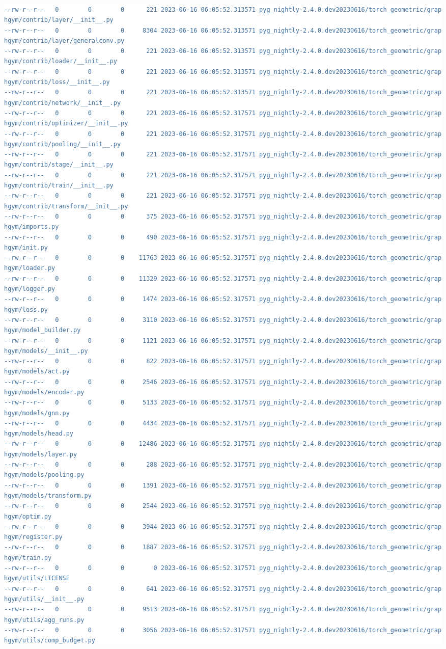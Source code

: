 ```diff
--rw-r--r--   0        0        0      221 2023-06-16 06:05:52.313571 pyg_nightly-2.4.0.dev20230616/torch_geometric/graphgym/contrib/layer/__init__.py
--rw-r--r--   0        0        0     8304 2023-06-16 06:05:52.313571 pyg_nightly-2.4.0.dev20230616/torch_geometric/graphgym/contrib/layer/generalconv.py
--rw-r--r--   0        0        0      221 2023-06-16 06:05:52.313571 pyg_nightly-2.4.0.dev20230616/torch_geometric/graphgym/contrib/loader/__init__.py
--rw-r--r--   0        0        0      221 2023-06-16 06:05:52.313571 pyg_nightly-2.4.0.dev20230616/torch_geometric/graphgym/contrib/loss/__init__.py
--rw-r--r--   0        0        0      221 2023-06-16 06:05:52.313571 pyg_nightly-2.4.0.dev20230616/torch_geometric/graphgym/contrib/network/__init__.py
--rw-r--r--   0        0        0      221 2023-06-16 06:05:52.317571 pyg_nightly-2.4.0.dev20230616/torch_geometric/graphgym/contrib/optimizer/__init__.py
--rw-r--r--   0        0        0      221 2023-06-16 06:05:52.317571 pyg_nightly-2.4.0.dev20230616/torch_geometric/graphgym/contrib/pooling/__init__.py
--rw-r--r--   0        0        0      221 2023-06-16 06:05:52.317571 pyg_nightly-2.4.0.dev20230616/torch_geometric/graphgym/contrib/stage/__init__.py
--rw-r--r--   0        0        0      221 2023-06-16 06:05:52.317571 pyg_nightly-2.4.0.dev20230616/torch_geometric/graphgym/contrib/train/__init__.py
--rw-r--r--   0        0        0      221 2023-06-16 06:05:52.317571 pyg_nightly-2.4.0.dev20230616/torch_geometric/graphgym/contrib/transform/__init__.py
--rw-r--r--   0        0        0      375 2023-06-16 06:05:52.317571 pyg_nightly-2.4.0.dev20230616/torch_geometric/graphgym/imports.py
--rw-r--r--   0        0        0      490 2023-06-16 06:05:52.317571 pyg_nightly-2.4.0.dev20230616/torch_geometric/graphgym/init.py
--rw-r--r--   0        0        0    11763 2023-06-16 06:05:52.317571 pyg_nightly-2.4.0.dev20230616/torch_geometric/graphgym/loader.py
--rw-r--r--   0        0        0    11329 2023-06-16 06:05:52.317571 pyg_nightly-2.4.0.dev20230616/torch_geometric/graphgym/logger.py
--rw-r--r--   0        0        0     1474 2023-06-16 06:05:52.317571 pyg_nightly-2.4.0.dev20230616/torch_geometric/graphgym/loss.py
--rw-r--r--   0        0        0     3110 2023-06-16 06:05:52.317571 pyg_nightly-2.4.0.dev20230616/torch_geometric/graphgym/model_builder.py
--rw-r--r--   0        0        0     1121 2023-06-16 06:05:52.317571 pyg_nightly-2.4.0.dev20230616/torch_geometric/graphgym/models/__init__.py
--rw-r--r--   0        0        0      822 2023-06-16 06:05:52.317571 pyg_nightly-2.4.0.dev20230616/torch_geometric/graphgym/models/act.py
--rw-r--r--   0        0        0     2546 2023-06-16 06:05:52.317571 pyg_nightly-2.4.0.dev20230616/torch_geometric/graphgym/models/encoder.py
--rw-r--r--   0        0        0     5133 2023-06-16 06:05:52.317571 pyg_nightly-2.4.0.dev20230616/torch_geometric/graphgym/models/gnn.py
--rw-r--r--   0        0        0     4434 2023-06-16 06:05:52.317571 pyg_nightly-2.4.0.dev20230616/torch_geometric/graphgym/models/head.py
--rw-r--r--   0        0        0    12486 2023-06-16 06:05:52.317571 pyg_nightly-2.4.0.dev20230616/torch_geometric/graphgym/models/layer.py
--rw-r--r--   0        0        0      288 2023-06-16 06:05:52.317571 pyg_nightly-2.4.0.dev20230616/torch_geometric/graphgym/models/pooling.py
--rw-r--r--   0        0        0     1391 2023-06-16 06:05:52.317571 pyg_nightly-2.4.0.dev20230616/torch_geometric/graphgym/models/transform.py
--rw-r--r--   0        0        0     2544 2023-06-16 06:05:52.317571 pyg_nightly-2.4.0.dev20230616/torch_geometric/graphgym/optim.py
--rw-r--r--   0        0        0     3944 2023-06-16 06:05:52.317571 pyg_nightly-2.4.0.dev20230616/torch_geometric/graphgym/register.py
--rw-r--r--   0        0        0     1887 2023-06-16 06:05:52.317571 pyg_nightly-2.4.0.dev20230616/torch_geometric/graphgym/train.py
--rw-r--r--   0        0        0        0 2023-06-16 06:05:52.317571 pyg_nightly-2.4.0.dev20230616/torch_geometric/graphgym/utils/LICENSE
--rw-r--r--   0        0        0      641 2023-06-16 06:05:52.317571 pyg_nightly-2.4.0.dev20230616/torch_geometric/graphgym/utils/__init__.py
--rw-r--r--   0        0        0     9513 2023-06-16 06:05:52.317571 pyg_nightly-2.4.0.dev20230616/torch_geometric/graphgym/utils/agg_runs.py
--rw-r--r--   0        0        0     3056 2023-06-16 06:05:52.317571 pyg_nightly-2.4.0.dev20230616/torch_geometric/graphgym/utils/comp_budget.py
```